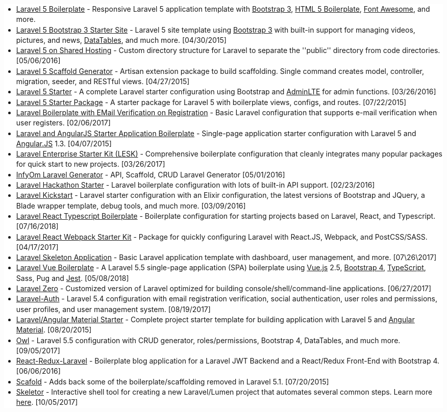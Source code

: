 - [Laravel 5 Boilerplate](https://github.com/rappasoft/Laravel-5-Boilerplate) - Responsive Laravel 5 application template with [Bootstrap 3](http://www.getbootstrap.com/), [HTML 5 Boilerplate](http://www.html5boilerplate.com/), [Font Awesome](http://fortawesome.github.io/Font-Awesome/), and more.
- [Laravel 5 Bootstrap 3 Starter Site](https://github.com/mrakodol/Laravel-5-Bootstrap-3-Starter-Site) - Laravel 5 site template using [Bootstrap 3](http://www.getbootstrap.com/) with built-in support for managing videos, pictures, and news, [DataTables](https://datatables.net/), and much more. \[04/30/2015\]
- [Laravel 5 on Shared Hosting](https://github.com/onerciller/laravel5-on-shared-hosting) - Custom directory structure for Laravel to separate the ''public'' directory from code directories. \[05/06/2016\]
- [Laravel 5 Scaffold Generator](https://github.com/laralib/l5scaffold) - Artisan extension package to build scaffolding.  Single command creates model, controller, migration, seeder, and RESTful views. \[04/27/2015\]
- [Laravel 5 Starter](https://github.com/Imaginarydesign/laravel-5-admin-starter) - A complete Laravel starter configuration using Bootstrap and [AdminLTE](https://www.almsaeedstudio.com/) for admin functions. \[03/26/2016\]
- [Laravel 5 Starter Package](https://github.com/andyjessop/laravel5-starter-package) - A starter package for Laravel 5 with boilerplate views, configs, and routes. \[07/22/2015\]
- [Laravel Boilerplate with EMail Verification on Registration](https://github.com/lubusIN/laravel-email-verification-app-boilerplate) - Basic Laravel configuration that supports e-mail verification when user registers. \[02/06/2017\]
- [Laravel and AngularJS Starter Application Boilerplate](https://github.com/Zemke/starter-laravel-angular) - Single-page application starter configuration with Laravel 5 and [Angular.JS](https://angularjs.org/) 1.3.  \[04/07/2015\]
- [Laravel Enterprise Starter Kit (LESK)](https://github.com/sroutier/laravel-enterprise-starter-kit) - Comprehensive boilerplate configuration that cleanly integrates many popular packages for quick start to new projects. \[03/26/2017\]
- [InfyOm Laravel Generator](https://github.com/InfyOmLabs/laravel-generator) - API, Scaffold, CRUD Laravel Generator \[05/01/2016\]
- [Laravel Hackathon Starter](https://github.com/unicodeveloper/laravel-hackathon-starter) - Laravel boilerplate configuration with lots of built-in API support. \[02/23/2016\]
- [Laravel Kickstart](https://github.com/samrap/lks) - Laravel starter configuration with an Elixir configuration, the latest versions of Bootstrap and JQuery, a Blade wrapper template, debug tools, and much more. \[03/09/2016\]
- [Laravel React Typescript Boilerplate](https://github.com/georgewritescode/Laravel-React-Typescript-Boilerplate) - Boilerplate configuration for starting projects based on Laravel, React, and Typescript. \[07/16/2018\]
- [Laravel React Webpack Starter Kit](https://github.com/bezunakarmi/laravel-react-webpack) - Package for quickly configuring Laravel with React.JS, Webpack, and PostCSS/SASS. \[04/17/2017\]
- [Laravel Skeleton Application](https://github.com/rdehnhardt/skeleton) - Basic Laravel application template with dashboard, user management, and more. \[07\26\2017\]
- [Laravel Vue Boilerplate](https://github.com/alefesouza/laravel-vue-boilerplate) - A Laravel 5.5 single-page application (SPA) boilerplate using [Vue.js](https://vuejs.org/) 2.5, [Bootstrap 4](https://getbootstrap.com/docs/4.0/), [TypeScript](https://www.typescriptlang.org/), Sass, Pug and [Jest](https://facebook.github.io/jest/). \[05/08/2018\]
- [Laravel Zero](https://github.com/laravel-zero/laravel-zero) - Customized version of Laravel optimized for building console/shell/command-line applications. \[06/27/2017\]
- [Laravel-Auth](https://github.com/jeremykenedy/laravel-auth) - Laravel 5.4 configuration with email registration verification, social authentication, user roles and permissions, user profiles, and user management system. \[08/19/2017\]
- [Laravel/Angular Material Starter](https://github.com/jadjoubran/laravel5-angular-material-starter) - Complete project starter template for building application with Laravel 5 and [Angular Material](https://material.angularjs.org/). \[08/20/2015\]
- [Owl](https://github.com/kjdion84/owl) - Laravel 5.5 configuration with CRUD generator, roles/permissions, Bootstrap 4, DataTables, and much more. \[09/05/2017\]
- [React-Redux-Laravel](https://github.com/onerciller/react-redux-laravel#react-redux-laravel) - Boilerplate blog application for a Laravel JWT Backend and a React/Redux Front-End with Bootstrap 4. \[06/06/2016\]
- [Scafold](https://github.com/bestmomo/scafold) - Adds back some of the boilerplate/scaffolding removed in Laravel 5.1. \[07/20/2015\]
- [Skeletor](https://github.com/pixelfusion/skeletor) - Interactive shell tool for creating a new Laravel/Lumen project that automates several common steps. Learn more [here](https://medium.com/pixel-fusion/skeletor-the-laravel-skeleton-generator-f02a14ff2b4b). \[10/05/2017\]
